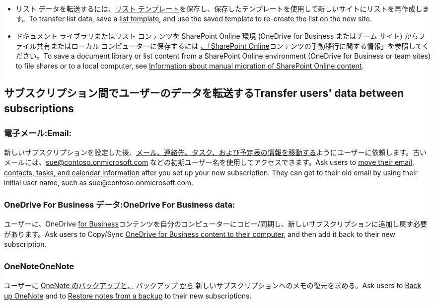 - <span data-ttu-id="7ac93-174">リスト データを転送するには、[リスト テンプレート](https://support.microsoft.com/office/c3884ad1-bc49-44b8-b3d6-3bc6a01eb393)を保存し、保存したテンプレートを使用して新しいサイトにリストを再作成します。</span><span class="sxs-lookup"><span data-stu-id="7ac93-174">To transfer list data, save a [list template](https://support.microsoft.com/office/c3884ad1-bc49-44b8-b3d6-3bc6a01eb393), and use the saved template to re-create the list on the new site.</span></span>

- <span data-ttu-id="7ac93-175">ドキュメント ライブラリまたはリスト コンテンツを SharePoint Online 環境 (OneDrive for Business またはチーム サイト) からファイル共有またはローカル コンピューターに保存するには [、「SharePoint Online](/sharepoint/troubleshoot/migration-tool/content-manual-migration)コンテンツの手動移行に関する情報」を参照してください。</span><span class="sxs-lookup"><span data-stu-id="7ac93-175">To save a document library or list content from a SharePoint Online environment (OneDrive for Business or team sites) to file shares or to a local computer, see [Information about manual migration of SharePoint Online content](/sharepoint/troubleshoot/migration-tool/content-manual-migration).</span></span>

## <a name="transfer-users-data-between-subscriptions"></a><span data-ttu-id="7ac93-176">サブスクリプション間でユーザーのデータを転送する</span><span class="sxs-lookup"><span data-stu-id="7ac93-176">Transfer users' data between subscriptions</span></span>

### <a name="email"></a><span data-ttu-id="7ac93-177">電子メール:</span><span class="sxs-lookup"><span data-stu-id="7ac93-177">Email:</span></span>

<span data-ttu-id="7ac93-p111">新しいサブスクリプションを設定した後、[メール、連絡先、タスク、および予定表の情報を移動する](https://support.microsoft.com/office/0996ece3-57c6-49bc-977b-0d1892e2aacc)ようにユーザーに依頼します。古いメールには、sue@contoso.onmicrosoft.com などの初期ユーザー名を使用してアクセスできます。</span><span class="sxs-lookup"><span data-stu-id="7ac93-p111">Ask users to [move their email, contacts, tasks, and calendar information](https://support.microsoft.com/office/0996ece3-57c6-49bc-977b-0d1892e2aacc) after you set up your new subscription. They can get to their old email by using their initial user name, such as sue@contoso.onmicrosoft.com.</span></span>
  
### <a name="onedrive-for-business-data"></a><span data-ttu-id="7ac93-180">OneDrive For Business データ:</span><span class="sxs-lookup"><span data-stu-id="7ac93-180">OneDrive For Business data:</span></span>

<span data-ttu-id="7ac93-181">ユーザーに、OneDrive [for Business](https://support.microsoft.com/office/59b1de2b-519e-4d3a-8f45-51647cf291cd)コンテンツを自分のコンピューターにコピー/同期し、新しいサブスクリプションに追加し戻す必要があります。</span><span class="sxs-lookup"><span data-stu-id="7ac93-181">Ask users to Copy/Sync [OneDrive for Business content to their computer](https://support.microsoft.com/office/59b1de2b-519e-4d3a-8f45-51647cf291cd), and then add it back to their new subscription.</span></span>

### <a name="onenote"></a><span data-ttu-id="7ac93-182">OneNote</span><span class="sxs-lookup"><span data-stu-id="7ac93-182">OneNote</span></span> 

<span data-ttu-id="7ac93-183">ユーザーに [OneNote のバックアップと、](https://support.microsoft.com/office/back-up-notes-f58b34b0-611d-435e-87fa-7942a1767af4?ui=en-us&rs=en-us&ad=us) バックアップ [から](https://support.microsoft.com/en-us/office/restore-notes-from-a-backup-5daf9cb0-6769-4998-a5de-f044fdd0d831?ui=en-us&rs=en-us&ad=us) 新しいサブスクリプションへのメモの復元を求める。</span><span class="sxs-lookup"><span data-stu-id="7ac93-183">Ask users to [Back up OneNote](https://support.microsoft.com/office/back-up-notes-f58b34b0-611d-435e-87fa-7942a1767af4?ui=en-us&rs=en-us&ad=us) and to [Restore notes from a backup](https://support.microsoft.com/en-us/office/restore-notes-from-a-backup-5daf9cb0-6769-4998-a5de-f044fdd0d831?ui=en-us&rs=en-us&ad=us) to their new subscriptions.</span></span>